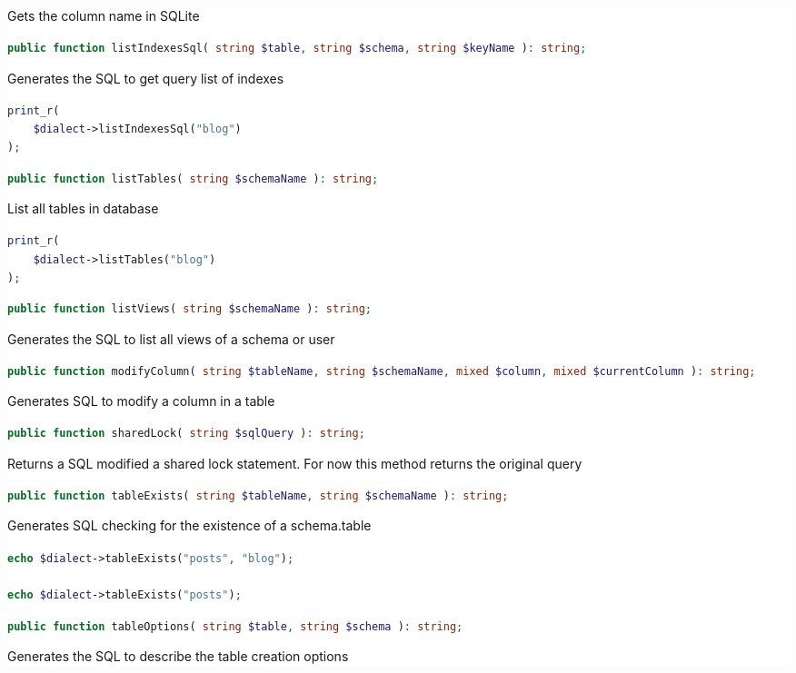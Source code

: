 Gets the column name in SQLite

```php
public function listIndexesSql( string $table, string $schema, string $keyName ): string;
```

Generates the SQL to get query list of indexes

```php
print_r(
    $dialect->listIndexesSql("blog")
);
```

```php
public function listTables( string $schemaName ): string;
```

List all tables in database

```php
print_r(
    $dialect->listTables("blog")
);
```

```php
public function listViews( string $schemaName ): string;
```

Generates the SQL to list all views of a schema or user

```php
public function modifyColumn( string $tableName, string $schemaName, mixed $column, mixed $currentColumn ): string;
```

Generates SQL to modify a column in a table

```php
public function sharedLock( string $sqlQuery ): string;
```

Returns a SQL modified a shared lock statement. For now this method returns the original query

```php
public function tableExists( string $tableName, string $schemaName ): string;
```

Generates SQL checking for the existence of a schema.table

```php
echo $dialect->tableExists("posts", "blog");

echo $dialect->tableExists("posts");
```

```php
public function tableOptions( string $table, string $schema ): string;
```

Generates the SQL to describe the table creation options
